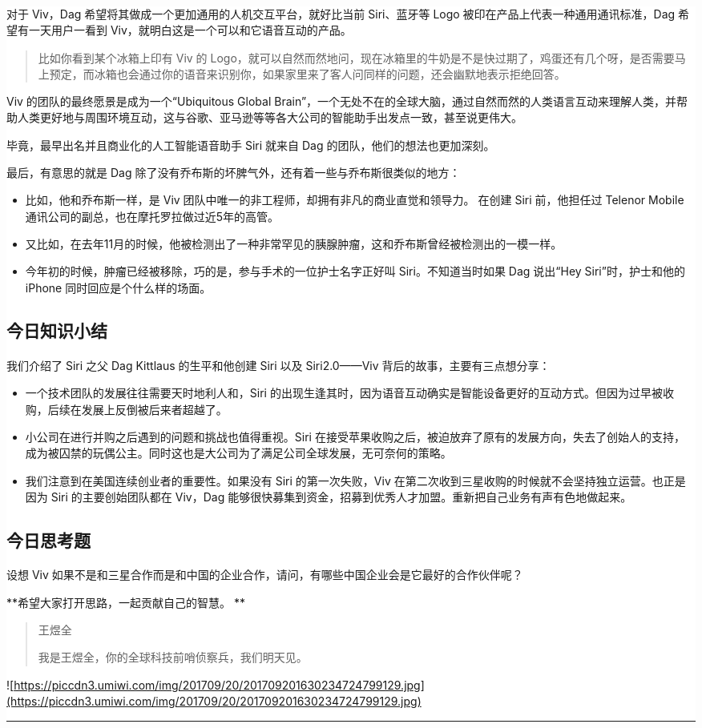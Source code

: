 对于 Viv，Dag 希望将其做成一个更加通用的人机交互平台，就好比当前 Siri、蓝牙等 Logo 被印在产品上代表一种通用通讯标准，Dag 希望有一天用户一看到 Viv，就明白这是一个可以和它语音互动的产品。

> 比如你看到某个冰箱上印有 Viv 的 Logo，就可以自然而然地问，现在冰箱里的牛奶是不是快过期了，鸡蛋还有几个呀，是否需要马上预定，而冰箱也会通过你的语音来识别你，如果家里来了客人问同样的问题，还会幽默地表示拒绝回答。

Viv 的团队的最终愿景是成为一个“Ubiquitous Global Brain”，一个无处不在的全球大脑，通过自然而然的人类语言互动来理解人类，并帮助人类更好地与周围环境互动，这与谷歌、亚马逊等等各大公司的智能助手出发点一致，甚至说更伟大。

毕竟，最早出名并且商业化的人工智能语音助手 Siri 就来自 Dag 的团队，他们的想法也更加深刻。 

最后，有意思的就是 Dag 除了没有乔布斯的坏脾气外，还有着一些与乔布斯很类似的地方：

* 比如，他和乔布斯一样，是 Viv 团队中唯一的非工程师，却拥有非凡的商业直觉和领导力。 在创建 Siri 前，他担任过 Telenor Mobile 通讯公司的副总，也在摩托罗拉做过近5年的高管。

* 又比如，在去年11月的时候，他被检测出了一种非常罕见的胰腺肿瘤，这和乔布斯曾经被检测出的一模一样。

* 今年初的时候，肿瘤已经被移除，巧的是，参与手术的一位护士名字正好叫 Siri。不知道当时如果 Dag 说出“Hey Siri”时，护士和他的 iPhone 同时回应是个什么样的场面。

## 今日知识小结

我们介绍了 Siri 之父 Dag Kittlaus 的生平和他创建 Siri 以及 Siri2.0——Viv 背后的故事，主要有三点想分享：

* 一个技术团队的发展往往需要天时地利人和，Siri 的出现生逢其时，因为语音互动确实是智能设备更好的互动方式。但因为过早被收购，后续在发展上反倒被后来者超越了。

* 小公司在进行并购之后遇到的问题和挑战也值得重视。Siri 在接受苹果收购之后，被迫放弃了原有的发展方向，失去了创始人的支持，成为被囚禁的玩偶公主。同时这也是大公司为了满足公司全球发展，无可奈何的策略。

* 我们注意到在美国连续创业者的重要性。如果没有 Siri 的第一次失败，Viv 在第二次收到三星收购的时候就不会坚持独立运营。也正是因为 Siri 的主要创始团队都在 Viv，Dag 能够很快募集到资金，招募到优秀人才加盟。重新把自己业务有声有色地做起来。

## 今日思考题

设想 Viv 如果不是和三星合作而是和中国的企业合作，请问，有哪些中国企业会是它最好的合作伙伴呢？

 **希望大家打开思路，一起贡献自己的智慧。 **

> 王煜全
> 
> 我是王煜全，你的全球科技前哨侦察兵，我们明天见。

![https://piccdn3.umiwi.com/img/201709/20/201709201630234724799129.jpg](https://piccdn3.umiwi.com/img/201709/20/201709201630234724799129.jpg)

---
